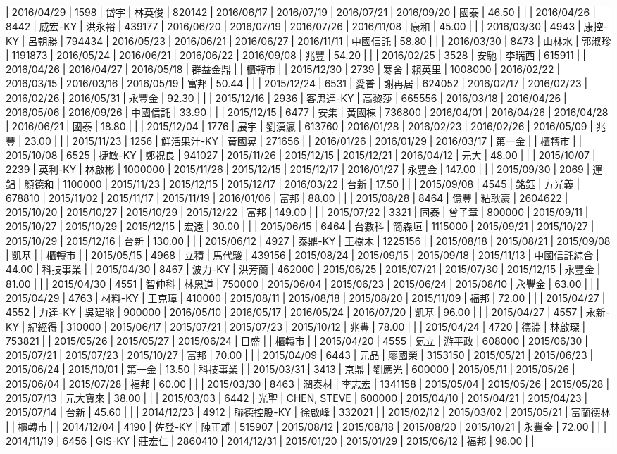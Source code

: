 | 2016/04/29 | 1598 | 岱宇           | 林英俊            | 820142    | 2016/06/17  | 2016/07/19  | 2016/07/21             | 2016/09/20 | 國泰          | 46.50  |                  |
| 2016/04/26 | 8442 | 威宏-KY        | 洪永裕            | 439177    | 2016/06/20  | 2016/07/19  | 2016/07/26             | 2016/11/08 | 康和          | 45.00  |                  |
| 2016/03/30 | 4943 | 康控-KY        | 呂朝勝            | 794434    | 2016/05/23  | 2016/06/21  | 2016/06/27             | 2016/11/11 | 中國信託        | 58.80  |                  |
| 2016/03/30 | 8473 | 山林水          | 郭淑珍            | 1191873   | 2016/05/24  | 2016/06/21  | 2016/06/22             | 2016/09/08 | 兆豐          | 54.20  |                  |
| 2016/02/25 | 3528 | 安馳           | 李瑞西            | 615911    |             | 2016/04/26  | 2016/04/27             | 2016/05/18 | 群益金鼎        |        | 櫃轉市              |
| 2015/12/30 | 2739 | 寒舍           | 賴英里            | 1008000   | 2016/02/22  | 2016/03/15  | 2016/03/16             | 2016/05/19 | 富邦          | 50.44  |                  |
| 2015/12/24 | 6531 | 愛普           | 謝再居            | 624052    | 2016/02/17  | 2016/02/23  | 2016/02/26             | 2016/05/31 | 永豐金         | 92.30  |                  |
| 2015/12/16 | 2936 | 客思達-KY       | 高黎莎            | 665556    | 2016/03/18  | 2016/04/26  | 2016/05/06             | 2016/09/26 | 中國信託        | 33.90  |                  |
| 2015/12/15 | 6477 | 安集           | 黃國棟            | 736800    | 2016/04/01  | 2016/04/26  | 2016/04/28             | 2016/06/21 | 國泰          | 18.80  |                  |
| 2015/12/04 | 1776 | 展宇           | 劉漢瀛            | 613760    | 2016/01/28  | 2016/02/23  | 2016/02/26             | 2016/05/09 | 兆豐          | 23.00  |                  |
| 2015/11/23 | 1256 | 鮮活果汁-KY      | 黃國晃            | 271656    |             | 2016/01/26  | 2016/01/29             | 2016/03/17 | 第一金         |        | 櫃轉市              |
| 2015/10/08 | 6525 | 捷敏-KY        | 鄭祝良            | 941027    | 2015/11/26  | 2015/12/15  | 2015/12/21             | 2016/04/12 | 元大          | 48.00  |                  |
| 2015/10/07 | 2239 | 英利-KY        | 林啟彬            | 1000000   | 2015/11/26  | 2015/12/15  | 2015/12/17             | 2016/01/27 | 永豐金         | 147.00 |                  |
| 2015/09/30 | 2069 | 運錩           | 顏德和            | 1100000   | 2015/11/23  | 2015/12/15  | 2015/12/17             | 2016/03/22 | 台新          | 17.50  |                  |
| 2015/09/08 | 4545 | 銘鈺           | 方光義            | 678810    | 2015/11/02  | 2015/11/17  | 2015/11/19             | 2016/01/06 | 富邦          | 88.00  |                  |
| 2015/08/28 | 8464 | 億豐           | 粘耿豪            | 2604622   | 2015/10/20  | 2015/10/27  | 2015/10/29             | 2015/12/22 | 富邦          | 149.00 |                  |
| 2015/07/22 | 3321 | 同泰           | 曾子章            | 800000    | 2015/09/11  | 2015/10/27  | 2015/10/29             | 2015/12/15 | 宏遠          | 30.00  |                  |
| 2015/06/15 | 6464 | 台數科          | 簡森垣            | 1115000   | 2015/09/21  | 2015/10/27  | 2015/10/29             | 2015/12/16 | 台新          | 130.00 |                  |
| 2015/06/12 | 4927 | 泰鼎-KY        | 王樹木            | 1225156   |             | 2015/08/18  | 2015/08/21             | 2015/09/08 | 凱基          |        | 櫃轉市              |
| 2015/05/15 | 4968 | 立積           | 馬代駿            | 439156    | 2015/08/24  | 2015/09/15  | 2015/09/18             | 2015/11/13 | 中國信託綜合      | 44.00  | 科技事業             |
| 2015/04/30 | 8467 | 波力-KY        | 洪芳蘭            | 462000    | 2015/06/25  | 2015/07/21  | 2015/07/30             | 2015/12/15 | 永豐金         | 81.00  |                  |
| 2015/04/30 | 4551 | 智伸科          | 林恩道            | 750000    | 2015/06/04  | 2015/06/23  | 2015/06/24             | 2015/08/10 | 永豐金         | 63.00  |                  |
| 2015/04/29 | 4763 | 材料-KY        | 王克璋            | 410000    | 2015/08/11  | 2015/08/18  | 2015/08/20             | 2015/11/09 | 福邦          | 72.00  |                  |
| 2015/04/27 | 4552 | 力達-KY        | 吳建能            | 900000    | 2016/05/10  | 2016/05/17  | 2016/05/24             | 2016/07/20 | 凱基          | 96.00  |                  |
| 2015/04/27 | 4557 | 永新-KY        | 紀經得            | 310000    | 2015/06/17  | 2015/07/21  | 2015/07/23             | 2015/10/12 | 兆豐          | 78.00  |                  |
| 2015/04/24 | 4720 | 德淵           | 林啟琛            | 753821    |             | 2015/05/26  | 2015/05/27             | 2015/06/24 | 日盛          |        | 櫃轉市              |
| 2015/04/20 | 4555 | 氣立           | 游平政            | 608000    | 2015/06/30  | 2015/07/21  | 2015/07/23             | 2015/10/27 | 富邦          | 70.00  |                  |
| 2015/04/09 | 6443 | 元晶           | 廖國榮            | 3153150   | 2015/05/21  | 2015/06/23  | 2015/06/24             | 2015/10/01 | 第一金         | 13.50  | 科技事業             |
| 2015/03/31 | 3413 | 京鼎           | 劉應光            | 600000    | 2015/05/11  | 2015/05/26  | 2015/06/04             | 2015/07/28 | 福邦          | 60.00  |                  |
| 2015/03/30 | 8463 | 潤泰材          | 李志宏            | 1341158   | 2015/05/04  | 2015/05/26  | 2015/05/28             | 2015/07/13 | 元大寶來        | 38.00  |                  |
| 2015/03/03 | 6442 | 光聖           | CHEN, STEVE    | 600000    | 2015/04/10  | 2015/04/21  | 2015/04/23             | 2015/07/14 | 台新          | 45.60  |                  |
| 2014/12/23 | 4912 | 聯德控股-KY      | 徐啟峰            | 332021    |             | 2015/02/12  | 2015/03/02             | 2015/05/21 | 富蘭德林        |        | 櫃轉市              |
| 2014/12/04 | 4190 | 佐登-KY        | 陳正雄            | 515907    | 2015/08/12  | 2015/08/18  | 2015/08/20             | 2015/10/21 | 永豐金         | 72.00  |                  |
| 2014/11/19 | 6456 | GIS-KY       | 莊宏仁            | 2860410   | 2014/12/31  | 2015/01/20  | 2015/01/29             | 2015/06/12 | 福邦          | 98.00  |                  |